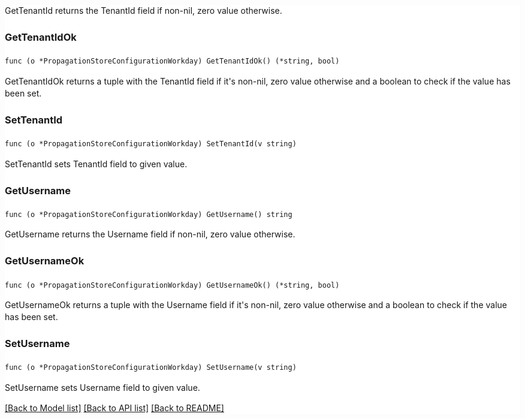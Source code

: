 GetTenantId returns the TenantId field if non-nil, zero value otherwise.

### GetTenantIdOk

`func (o *PropagationStoreConfigurationWorkday) GetTenantIdOk() (*string, bool)`

GetTenantIdOk returns a tuple with the TenantId field if it's non-nil, zero value otherwise
and a boolean to check if the value has been set.

### SetTenantId

`func (o *PropagationStoreConfigurationWorkday) SetTenantId(v string)`

SetTenantId sets TenantId field to given value.


### GetUsername

`func (o *PropagationStoreConfigurationWorkday) GetUsername() string`

GetUsername returns the Username field if non-nil, zero value otherwise.

### GetUsernameOk

`func (o *PropagationStoreConfigurationWorkday) GetUsernameOk() (*string, bool)`

GetUsernameOk returns a tuple with the Username field if it's non-nil, zero value otherwise
and a boolean to check if the value has been set.

### SetUsername

`func (o *PropagationStoreConfigurationWorkday) SetUsername(v string)`

SetUsername sets Username field to given value.



[[Back to Model list]](../README.md#documentation-for-models) [[Back to API list]](../README.md#documentation-for-api-endpoints) [[Back to README]](../README.md)


